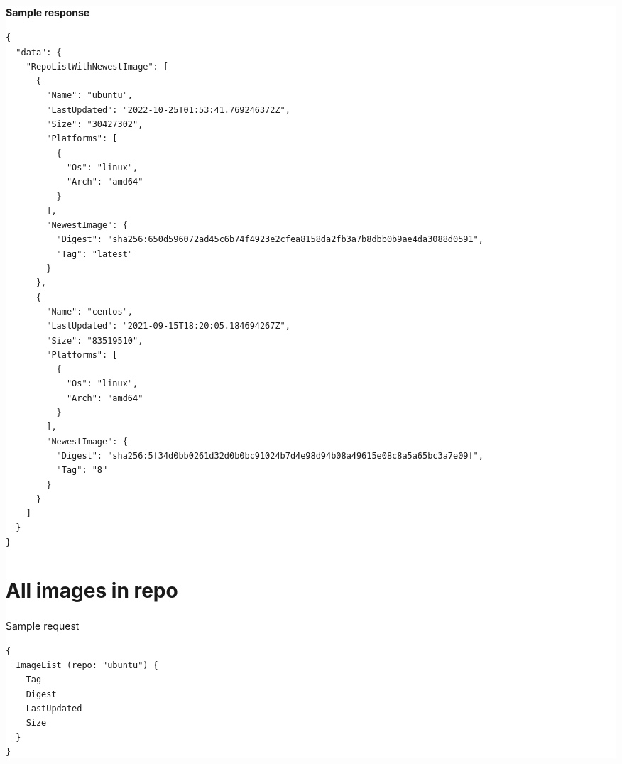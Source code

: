 **Sample response**

```
{
  "data": {
    "RepoListWithNewestImage": [
      {
        "Name": "ubuntu",
        "LastUpdated": "2022-10-25T01:53:41.769246372Z",
        "Size": "30427302",
        "Platforms": [
          {
            "Os": "linux",
            "Arch": "amd64"
          }
        ],
        "NewestImage": {
          "Digest": "sha256:650d596072ad45c6b74f4923e2cfea8158da2fb3a7b8dbb0b9ae4da3088d0591",
          "Tag": "latest"
        }
      },
      {
        "Name": "centos",
        "LastUpdated": "2021-09-15T18:20:05.184694267Z",
        "Size": "83519510",
        "Platforms": [
          {
            "Os": "linux",
            "Arch": "amd64"
          }
        ],
        "NewestImage": {
          "Digest": "sha256:5f34d0bb0261d32d0b0bc91024b7d4e98d94b08a49615e08c8a5a65bc3a7e09f",
          "Tag": "8"
        }
      }
    ]
  }
}
```

# All images in repo

Sample request

```
{
  ImageList (repo: "ubuntu") {
    Tag
    Digest
    LastUpdated
    Size
  }
}
```
